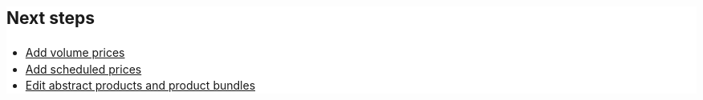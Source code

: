 
## Next steps

- [Add volume prices](/docs/pbc/all/price-management/{{site.version}}/base-shop/manage-in-the-back-office/add-volume-prices-to-abstract-products-and-product-bundles.html)
- [Add scheduled prices](/docs/pbc/all/price-management/{{site.version}}/base-shop/manage-in-the-back-office/add-scheduled-prices-to-abstract-products-and-product-bundles.html)
- [Edit abstract products and product bundles](/docs/pbc/all/product-information-management/{{page.version}}/base-shop/manage-in-the-back-office/products/manage-abstract-products-and-product-bundles/edit-abstract-products-and-product-bundles.html)
